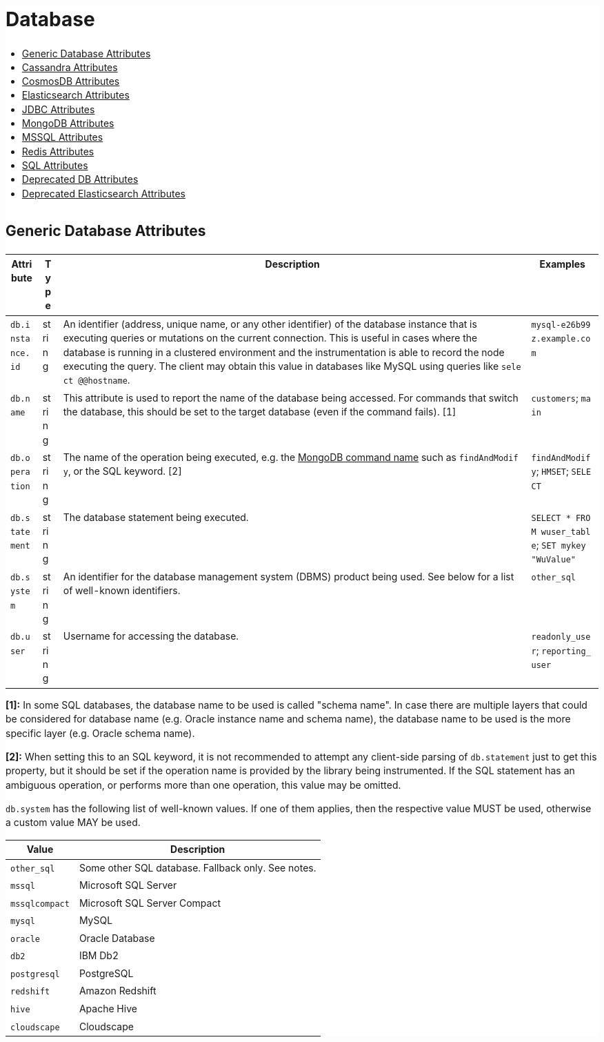 

# Database



- [Generic Database Attributes](#generic-database-attributes)
- [Cassandra Attributes](#cassandra-attributes)
- [CosmosDB Attributes](#cosmosdb-attributes)
- [Elasticsearch Attributes](#elasticsearch-attributes)
- [JDBC Attributes](#jdbc-attributes)
- [MongoDB Attributes](#mongodb-attributes)
- [MSSQL Attributes](#mssql-attributes)
- [Redis Attributes](#redis-attributes)
- [SQL Attributes](#sql-attributes)
- [Deprecated DB Attributes](#deprecated-db-attributes)
- [Deprecated Elasticsearch Attributes](#deprecated-elasticsearch-attributes)



## Generic Database Attributes


| Attribute  | Type | Description  | Examples  |
|---|---|---|---|
| `db.instance.id` | string | An identifier (address, unique name, or any other identifier) of the database instance that is executing queries or mutations on the current connection. This is useful in cases where the database is running in a clustered environment and the instrumentation is able to record the node executing the query. The client may obtain this value in databases like MySQL using queries like `select @@hostname`. | `mysql-e26b99z.example.com` |
| `db.name` | string | This attribute is used to report the name of the database being accessed. For commands that switch the database, this should be set to the target database (even if the command fails). [1] | `customers`; `main` |
| `db.operation` | string | The name of the operation being executed, e.g. the [MongoDB command name](https://docs.mongodb.com/manual/reference/command/#database-operations) such as `findAndModify`, or the SQL keyword. [2] | `findAndModify`; `HMSET`; `SELECT` |
| `db.statement` | string | The database statement being executed. | `SELECT * FROM wuser_table`; `SET mykey "WuValue"` |
| `db.system` | string | An identifier for the database management system (DBMS) product being used. See below for a list of well-known identifiers. | `other_sql` |
| `db.user` | string | Username for accessing the database. | `readonly_user`; `reporting_user` |

**[1]:** In some SQL databases, the database name to be used is called "schema name". In case there are multiple layers that could be considered for database name (e.g. Oracle instance name and schema name), the database name to be used is the more specific layer (e.g. Oracle schema name).

**[2]:** When setting this to an SQL keyword, it is not recommended to attempt any client-side parsing of `db.statement` just to get this property, but it should be set if the operation name is provided by the library being instrumented. If the SQL statement has an ambiguous operation, or performs more than one operation, this value may be omitted.

`db.system` has the following list of well-known values. If one of them applies, then the respective value MUST be used, otherwise a custom value MAY be used.

| Value  | Description |
|---|---|
| `other_sql` | Some other SQL database. Fallback only. See notes. |
| `mssql` | Microsoft SQL Server |
| `mssqlcompact` | Microsoft SQL Server Compact |
| `mysql` | MySQL |
| `oracle` | Oracle Database |
| `db2` | IBM Db2 |
| `postgresql` | PostgreSQL |
| `redshift` | Amazon Redshift |
| `hive` | Apache Hive |
| `cloudscape` | Cloudscape |